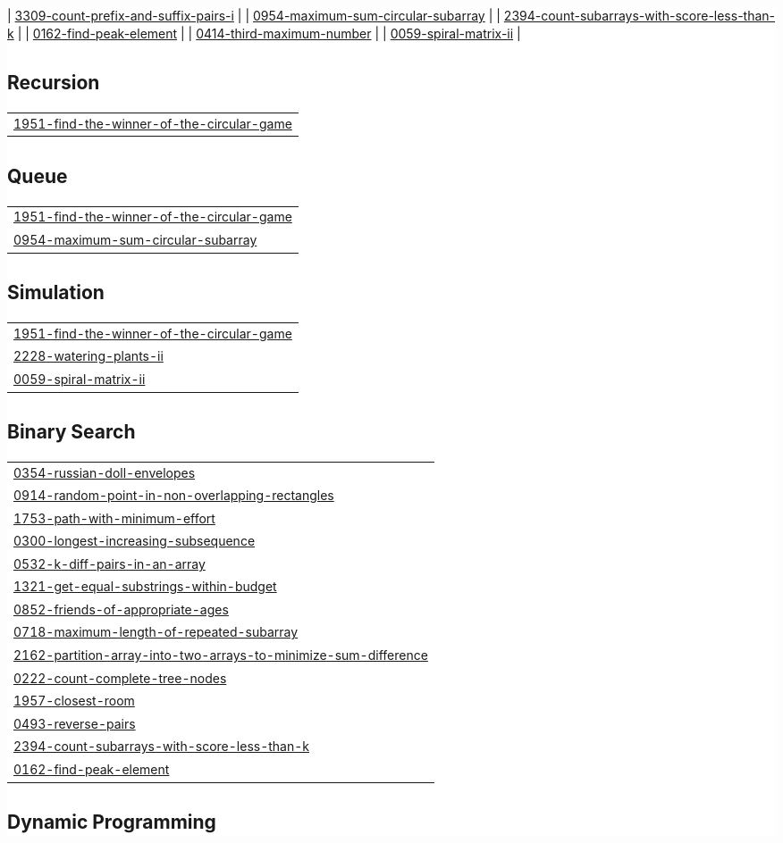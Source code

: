 | [3309-count-prefix-and-suffix-pairs-i](https://github.com/Ryuk0010/6-Companies-30-Days/tree/master/3309-count-prefix-and-suffix-pairs-i) |
| [0954-maximum-sum-circular-subarray](https://github.com/Ryuk0010/6-Companies-30-Days/tree/master/0954-maximum-sum-circular-subarray) |
| [2394-count-subarrays-with-score-less-than-k](https://github.com/Ryuk0010/6-Companies-30-Days/tree/master/2394-count-subarrays-with-score-less-than-k) |
| [0162-find-peak-element](https://github.com/Ryuk0010/6-Companies-30-Days/tree/master/0162-find-peak-element) |
| [0414-third-maximum-number](https://github.com/Ryuk0010/6-Companies-30-Days/tree/master/0414-third-maximum-number) |
| [0059-spiral-matrix-ii](https://github.com/Ryuk0010/6-Companies-30-Days/tree/master/0059-spiral-matrix-ii) |
## Recursion
|  |
| ------- |
| [1951-find-the-winner-of-the-circular-game](https://github.com/Ryuk0010/6-Companies-30-Days/tree/master/1951-find-the-winner-of-the-circular-game) |
## Queue
|  |
| ------- |
| [1951-find-the-winner-of-the-circular-game](https://github.com/Ryuk0010/6-Companies-30-Days/tree/master/1951-find-the-winner-of-the-circular-game) |
| [0954-maximum-sum-circular-subarray](https://github.com/Ryuk0010/6-Companies-30-Days/tree/master/0954-maximum-sum-circular-subarray) |
## Simulation
|  |
| ------- |
| [1951-find-the-winner-of-the-circular-game](https://github.com/Ryuk0010/6-Companies-30-Days/tree/master/1951-find-the-winner-of-the-circular-game) |
| [2228-watering-plants-ii](https://github.com/Ryuk0010/6-Companies-30-Days/tree/master/2228-watering-plants-ii) |
| [0059-spiral-matrix-ii](https://github.com/Ryuk0010/6-Companies-30-Days/tree/master/0059-spiral-matrix-ii) |
## Binary Search
|  |
| ------- |
| [0354-russian-doll-envelopes](https://github.com/Ryuk0010/6-Companies-30-Days/tree/master/0354-russian-doll-envelopes) |
| [0914-random-point-in-non-overlapping-rectangles](https://github.com/Ryuk0010/6-Companies-30-Days/tree/master/0914-random-point-in-non-overlapping-rectangles) |
| [1753-path-with-minimum-effort](https://github.com/Ryuk0010/6-Companies-30-Days/tree/master/1753-path-with-minimum-effort) |
| [0300-longest-increasing-subsequence](https://github.com/Ryuk0010/6-Companies-30-Days/tree/master/0300-longest-increasing-subsequence) |
| [0532-k-diff-pairs-in-an-array](https://github.com/Ryuk0010/6-Companies-30-Days/tree/master/0532-k-diff-pairs-in-an-array) |
| [1321-get-equal-substrings-within-budget](https://github.com/Ryuk0010/6-Companies-30-Days/tree/master/1321-get-equal-substrings-within-budget) |
| [0852-friends-of-appropriate-ages](https://github.com/Ryuk0010/6-Companies-30-Days/tree/master/0852-friends-of-appropriate-ages) |
| [0718-maximum-length-of-repeated-subarray](https://github.com/Ryuk0010/6-Companies-30-Days/tree/master/0718-maximum-length-of-repeated-subarray) |
| [2162-partition-array-into-two-arrays-to-minimize-sum-difference](https://github.com/Ryuk0010/6-Companies-30-Days/tree/master/2162-partition-array-into-two-arrays-to-minimize-sum-difference) |
| [0222-count-complete-tree-nodes](https://github.com/Ryuk0010/6-Companies-30-Days/tree/master/0222-count-complete-tree-nodes) |
| [1957-closest-room](https://github.com/Ryuk0010/6-Companies-30-Days/tree/master/1957-closest-room) |
| [0493-reverse-pairs](https://github.com/Ryuk0010/6-Companies-30-Days/tree/master/0493-reverse-pairs) |
| [2394-count-subarrays-with-score-less-than-k](https://github.com/Ryuk0010/6-Companies-30-Days/tree/master/2394-count-subarrays-with-score-less-than-k) |
| [0162-find-peak-element](https://github.com/Ryuk0010/6-Companies-30-Days/tree/master/0162-find-peak-element) |
## Dynamic Programming